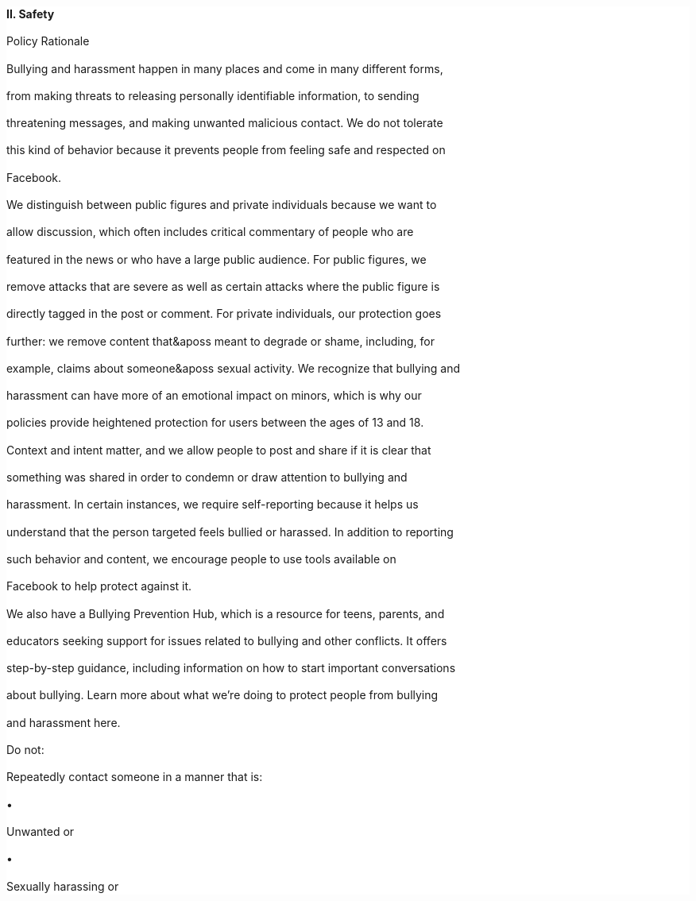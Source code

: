 **II. Safety** 

Policy Rationale 

Bullying and harassment happen in many places and come in many different forms, 

from making threats to releasing personally identifiable information, to sending 

threatening messages, and making unwanted malicious contact. We do not tolerate 

this kind of behavior because it prevents people from feeling safe and respected on 

Facebook. 

We distinguish between public figures and private individuals because we want to 

allow discussion, which often includes critical commentary of people who are 

featured in the news or who have a large public audience. For public figures, we 

remove attacks that are severe as well as certain attacks where the public figure is 

directly tagged in the post or comment. For private individuals, our protection goes 

further: we remove content that&aposs meant to degrade or shame, including, for 

example, claims about someone&aposs sexual activity. We recognize that bullying and 

harassment can have more of an emotional impact on minors, which is why our 

policies provide heightened protection for users between the ages of 13 and 18. 

Context and intent matter, and we allow people to post and share if it is clear that 

something was shared in order to condemn or draw attention to bullying and 

harassment. In certain instances, we require self-reporting because it helps us 

understand that the person targeted feels bullied or harassed. In addition to reporting 

such behavior and content, we encourage people to use tools available on 

Facebook to help protect against it. 

We also have a Bullying Prevention Hub, which is a resource for teens, parents, and 

educators seeking support for issues related to bullying and other conflicts. It offers 

step-by-step guidance, including information on how to start important conversations 

about bullying. Learn more about what we’re doing to protect people from bullying 

and harassment here. 

Do not: 

Repeatedly contact someone in a manner that is: 

• 

Unwanted or 

• 

Sexually harassing or 
